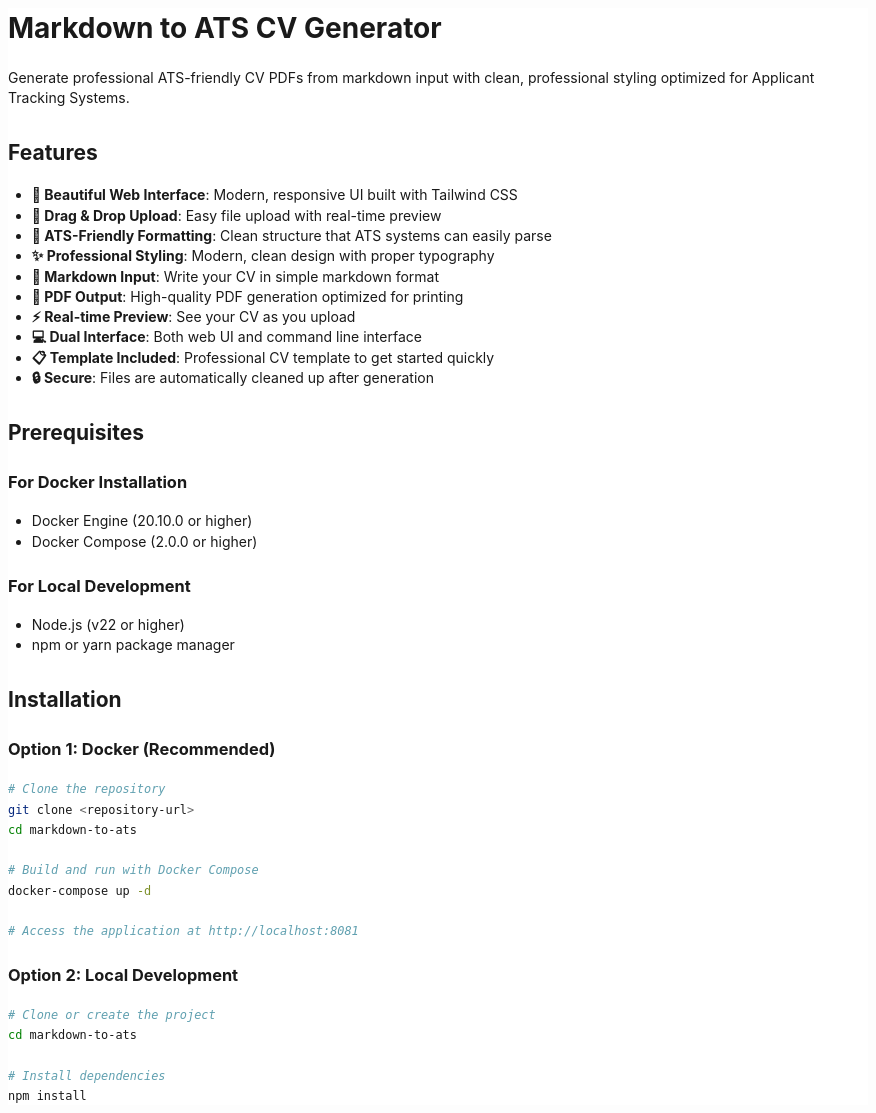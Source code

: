 # Markdown to ATS CV Generator

Generate professional ATS-friendly CV PDFs from markdown input with clean, professional styling optimized for Applicant Tracking Systems.

## Features

- **🎨 Beautiful Web Interface**: Modern, responsive UI built with Tailwind CSS
- **📱 Drag & Drop Upload**: Easy file upload with real-time preview
- **🤖 ATS-Friendly Formatting**: Clean structure that ATS systems can easily parse
- **✨ Professional Styling**: Modern, clean design with proper typography
- **📝 Markdown Input**: Write your CV in simple markdown format
- **📄 PDF Output**: High-quality PDF generation optimized for printing
- **⚡ Real-time Preview**: See your CV as you upload
- **💻 Dual Interface**: Both web UI and command line interface
- **📋 Template Included**: Professional CV template to get started quickly
- **🔒 Secure**: Files are automatically cleaned up after generation

## Prerequisites

### For Docker Installation
- Docker Engine (20.10.0 or higher)
- Docker Compose (2.0.0 or higher)

### For Local Development
- Node.js (v22 or higher)
- npm or yarn package manager

## Installation

### Option 1: Docker (Recommended)
```bash
# Clone the repository
git clone <repository-url>
cd markdown-to-ats

# Build and run with Docker Compose
docker-compose up -d

# Access the application at http://localhost:8081
```

### Option 2: Local Development
```bash
# Clone or create the project
cd markdown-to-ats

# Install dependencies
npm install
```
